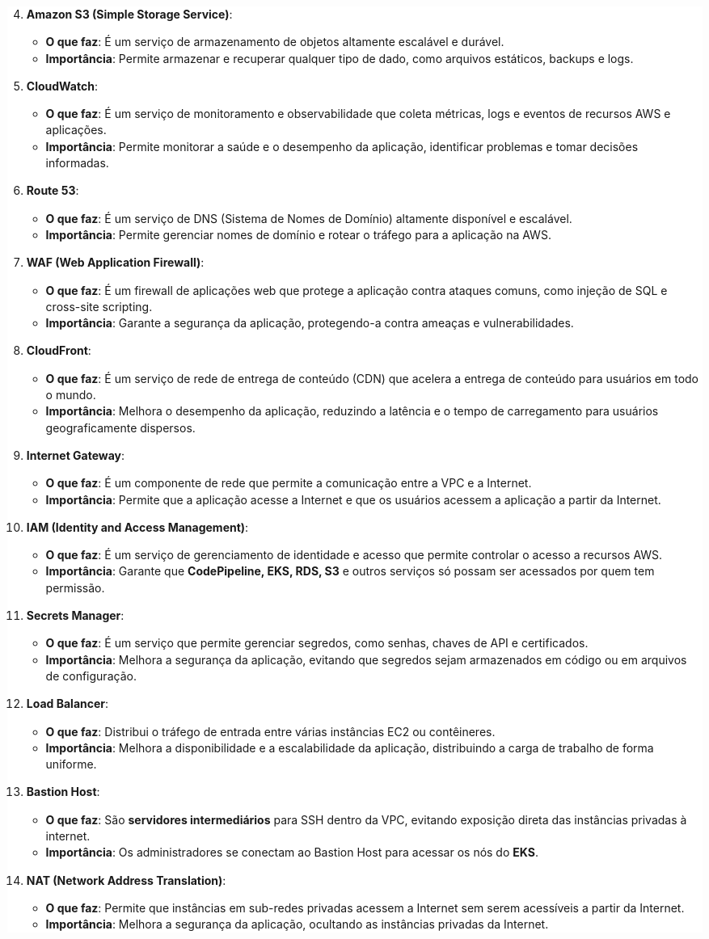 4. **Amazon S3 (Simple Storage Service)**:
    - **O que faz**: É um serviço de armazenamento de objetos altamente escalável e durável.
    - **Importância**: Permite armazenar e recuperar qualquer tipo de dado, como arquivos estáticos, backups e logs.

5. **CloudWatch**:
    - **O que faz**: É um serviço de monitoramento e observabilidade que coleta métricas, logs e eventos de recursos AWS e aplicações.
    - **Importância**: Permite monitorar a saúde e o desempenho da aplicação, identificar problemas e tomar decisões informadas.

6. **Route 53**:
    - **O que faz**: É um serviço de DNS (Sistema de Nomes de Domínio) altamente disponível e escalável.
    - **Importância**: Permite gerenciar nomes de domínio e rotear o tráfego para a aplicação na AWS.

7. **WAF (Web Application Firewall)**:
    - **O que faz**: É um firewall de aplicações web que protege a aplicação contra ataques comuns, como injeção de SQL e cross-site scripting.
    - **Importância**: Garante a segurança da aplicação, protegendo-a contra ameaças e vulnerabilidades.

8. **CloudFront**:
    - **O que faz**: É um serviço de rede de entrega de conteúdo (CDN) que acelera a entrega de conteúdo para usuários em todo o mundo.
    - **Importância**: Melhora o desempenho da aplicação, reduzindo a latência e o tempo de carregamento para usuários geograficamente dispersos.

9. **Internet Gateway**:
    - **O que faz**: É um componente de rede que permite a comunicação entre a VPC e a Internet.
    - **Importância**: Permite que a aplicação acesse a Internet e que os usuários acessem a aplicação a partir da Internet.

10. **IAM (Identity and Access Management)**:
    - **O que faz**: É um serviço de gerenciamento de identidade e acesso que permite controlar o acesso a recursos AWS.
    - **Importância**: Garante que **CodePipeline, EKS, RDS, S3** e outros serviços só possam ser acessados por quem tem permissão.  

11. **Secrets Manager**:
    - **O que faz**: É um serviço que permite gerenciar segredos, como senhas, chaves de API e certificados.
    - **Importância**: Melhora a segurança da aplicação, evitando que segredos sejam armazenados em código ou em arquivos de configuração.

12. **Load Balancer**:
    - **O que faz**: Distribui o tráfego de entrada entre várias instâncias EC2 ou contêineres.
    - **Importância**: Melhora a disponibilidade e a escalabilidade da aplicação, distribuindo a carga de trabalho de forma uniforme.
      
13. **Bastion Host**:
    - **O que faz**: São **servidores intermediários** para SSH dentro da VPC, evitando exposição direta das instâncias privadas à internet.  
    - **Importância**: Os administradores se conectam ao Bastion Host para acessar os nós do **EKS**.  

14. **NAT (Network Address Translation)**:
    - **O que faz**: Permite que instâncias em sub-redes privadas acessem a Internet sem serem acessíveis a partir da Internet.
    - **Importância**: Melhora a segurança da aplicação, ocultando as instâncias privadas da Internet.
